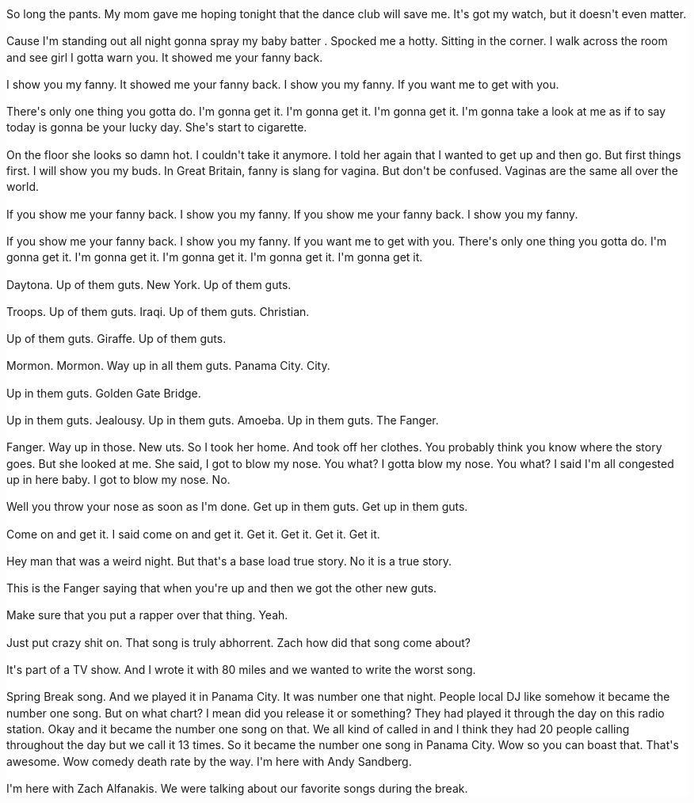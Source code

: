 So long the pants. My mom gave me hoping tonight that the dance club will save me. It's got my watch, but it doesn't even matter.

Cause I'm standing out all night gonna spray my baby batter . Spocked me a hotty. Sitting in the corner. I walk across the room and see girl I gotta warn you. It showed me your fanny back.

I show you my fanny. It showed me your fanny back. I show you my fanny. If you want me to get with you.

There's only one thing you gotta do. I'm gonna get it. I'm gonna get it. I'm gonna get it. I'm gonna take a look at me as if to say today is gonna be your lucky day. She's start to cigarette.

On the floor she looks so damn hot. I couldn't take it anymore. I told her again that I wanted to get up and then go. But first things first. I will show you my buds. In Great Britain, fanny is slang for vagina. But don't be confused. Vaginas are the same all over the world.

If you show me your fanny back. I show you my fanny. If you show me your fanny back. I show you my fanny.

If you show me your fanny back. I show you my fanny. If you want me to get with you. There's only one thing you gotta do. I'm gonna get it. I'm gonna get it. I'm gonna get it. I'm gonna get it. I'm gonna get it.

Daytona. Up of them guts. New York. Up of them guts.

Troops. Up of them guts. Iraqi. Up of them guts. Christian.

Up of them guts. Giraffe. Up of them guts.

Mormon. Mormon. Way up in all them guts. Panama City. City.

Up in them guts. Golden Gate Bridge.

Up in them guts. Jealousy. Up in them guts. Amoeba. Up in them guts. The Fanger.

Fanger. Way up in those. New uts. So I took her home. And took off her clothes. You probably think you know where the story goes. But she looked at me. She said, I got to blow my nose. You what? I gotta blow my nose. You what? I said I'm all congested up in here baby. I got to blow my nose. No.

Well you throw your nose as soon as I'm done. Get up in them guts. Get up in them guts.

Come on and get it. I said come on and get it. Get it. Get it. Get it. Get it.

Hey man that was a weird night. But that's a base load true story. No it is a true story.

This is the Fanger saying that when you're up and then we got the other new guts.

Make sure that you put a rapper over that thing. Yeah.

Just put crazy shit on. That song is truly abhorrent. Zach how did that song come about?

It's part of a TV show. And I wrote it with 80 miles and we wanted to write the worst song.

Spring Break song. And we played it in Panama City. It was number one that night. People local DJ like somehow it became the number one song. But on what chart? I mean did you release it or something? They had played it through the day on this radio station. Okay and it became the number one song on that. We all kind of called in and I think they had 20 people calling throughout the day but we call it 13 times. So it became the number one song in Panama City. Wow so you can boast that. That's awesome. Wow comedy death rate by the way. I'm here with Andy Sandberg.

I'm here with Zach Alfanakis. We were talking about our favorite songs during the break.

